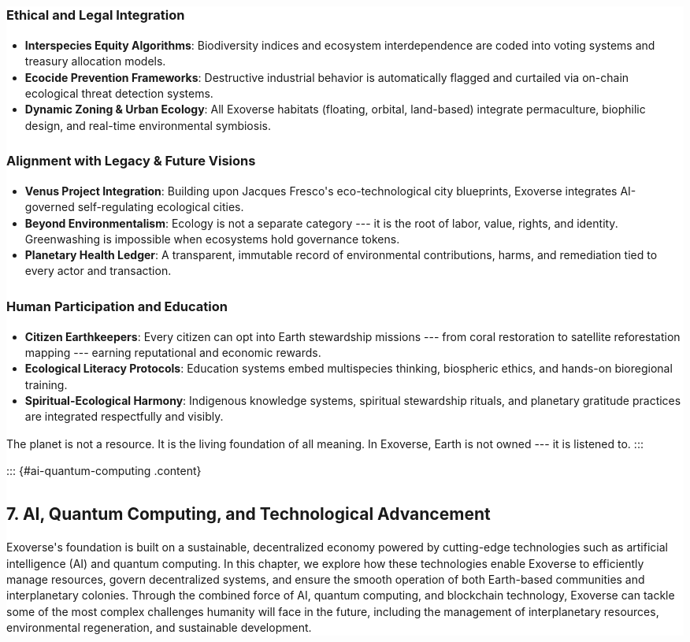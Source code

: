 ### Ethical and Legal Integration

-   **Interspecies Equity Algorithms**: Biodiversity indices and
    ecosystem interdependence are coded into voting systems and treasury
    allocation models.
-   **Ecocide Prevention Frameworks**: Destructive industrial behavior
    is automatically flagged and curtailed via on-chain ecological
    threat detection systems.
-   **Dynamic Zoning & Urban Ecology**: All Exoverse habitats (floating,
    orbital, land-based) integrate permaculture, biophilic design, and
    real-time environmental symbiosis.

### Alignment with Legacy & Future Visions

-   **Venus Project Integration**: Building upon Jacques Fresco's
    eco-technological city blueprints, Exoverse integrates AI-governed
    self-regulating ecological cities.
-   **Beyond Environmentalism**: Ecology is not a separate category ---
    it is the root of labor, value, rights, and identity. Greenwashing
    is impossible when ecosystems hold governance tokens.
-   **Planetary Health Ledger**: A transparent, immutable record of
    environmental contributions, harms, and remediation tied to every
    actor and transaction.

### Human Participation and Education

-   **Citizen Earthkeepers**: Every citizen can opt into Earth
    stewardship missions --- from coral restoration to satellite
    reforestation mapping --- earning reputational and economic rewards.
-   **Ecological Literacy Protocols**: Education systems embed
    multispecies thinking, biospheric ethics, and hands-on bioregional
    training.
-   **Spiritual-Ecological Harmony**: Indigenous knowledge systems,
    spiritual stewardship rituals, and planetary gratitude practices are
    integrated respectfully and visibly.

The planet is not a resource. It is the living foundation of all
meaning. In Exoverse, Earth is not owned --- it is listened to.
:::

::: {#ai-quantum-computing .content}
## 7. AI, Quantum Computing, and Technological Advancement

Exoverse's foundation is built on a sustainable, decentralized economy
powered by cutting-edge technologies such as artificial intelligence
(AI) and quantum computing. In this chapter, we explore how these
technologies enable Exoverse to efficiently manage resources, govern
decentralized systems, and ensure the smooth operation of both
Earth-based communities and interplanetary colonies. Through the
combined force of AI, quantum computing, and blockchain technology,
Exoverse can tackle some of the most complex challenges humanity will
face in the future, including the management of interplanetary
resources, environmental regeneration, and sustainable development.
